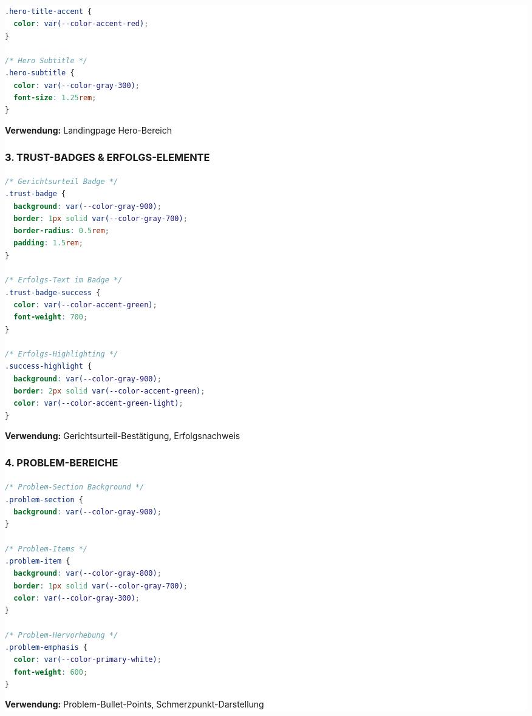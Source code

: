 ```css
.hero-title-accent {
  color: var(--color-accent-red);
}

/* Hero Subtitle */
.hero-subtitle {
  color: var(--color-gray-300);
  font-size: 1.25rem;
}
```
**Verwendung:** Landingpage Hero-Bereich

### **3. TRUST-BADGES & ERFOLGS-ELEMENTE**
```css
/* Gerichtsurteil Badge */
.trust-badge {
  background: var(--color-gray-900);
  border: 1px solid var(--color-gray-700);
  border-radius: 0.5rem;
  padding: 1.5rem;
}

/* Erfolgs-Text im Badge */
.trust-badge-success {
  color: var(--color-accent-green);
  font-weight: 700;
}

/* Erfolgs-Highlighting */
.success-highlight {
  background: var(--color-gray-900);
  border: 2px solid var(--color-accent-green);
  color: var(--color-accent-green-light);
}
```
**Verwendung:** Gerichtsurteil-Bestätigung, Erfolgsnachweis

### **4. PROBLEM-BEREICHE**
```css
/* Problem-Section Background */
.problem-section {
  background: var(--color-gray-900);
}

/* Problem-Items */
.problem-item {
  background: var(--color-gray-800);
  border: 1px solid var(--color-gray-700);
  color: var(--color-gray-300);
}

/* Problem-Hervorhebung */
.problem-emphasis {
  color: var(--color-primary-white);
  font-weight: 600;
}
```
**Verwendung:** Problem-Bullet-Points, Schmerzpunkt-Darstellung
